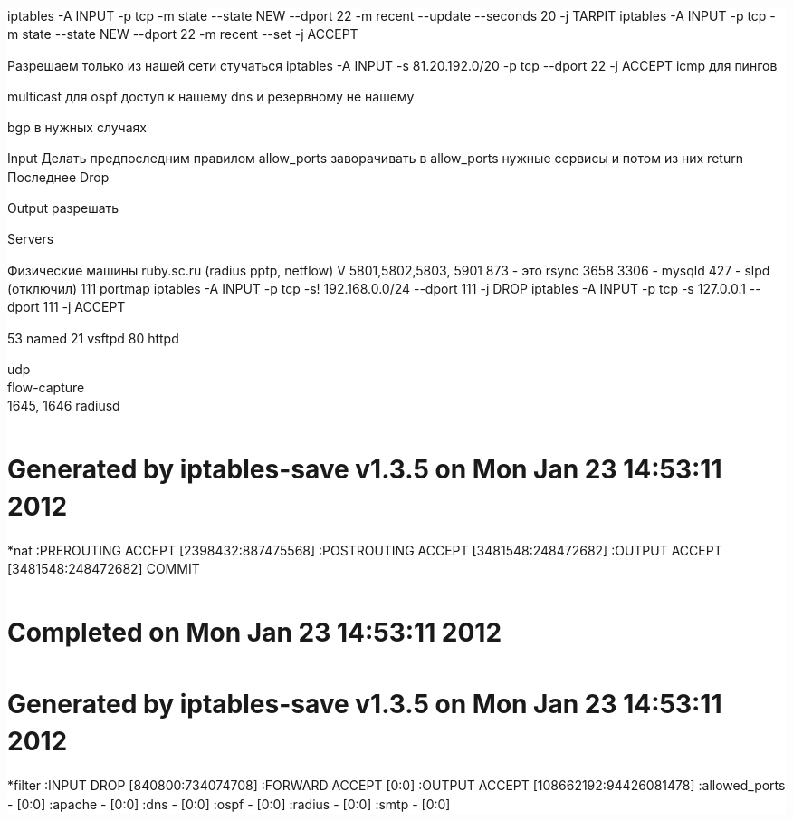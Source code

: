 iptables -A INPUT -p tcp -m state --state NEW --dport 22 -m recent --update --seconds 20 -j TARPIT
iptables -A INPUT -p tcp -m state --state NEW --dport 22 -m recent --set -j ACCEPT



Разрешаем только из нашей сети стучаться
iptables -A INPUT -s 81.20.192.0/20 -p tcp --dport 22 -j ACCEPT 
icmp для пингов

multicast для ospf
доступ к нашему dns и резервному не нашему 

bgp в нужных случаях

Input
Делать предпоследним правилом allow_ports
заворачивать в allow_ports нужные сервисы и потом из них return
Последнее Drop

Output разрешать



Servers

Физические машины
ruby.sc.ru (radius pptp, netflow) V
5801,5802,5803, 5901 873 - это rsync 3658
3306 - mysqld 
427  - slpd (отключил)
111 portmap 
iptables -A INPUT -p tcp -s! 192.168.0.0/24  --dport 111 -j DROP
iptables -A INPUT -p tcp -s 127.0.0.1  --dport 111 -j ACCEPT
   
53 named
21 vsftpd 
80 httpd

udp      
flow-capture               
1645, 1646 radiusd

       
       
  


# Generated by iptables-save v1.3.5 on Mon Jan 23 14:53:11 2012
*nat
:PREROUTING ACCEPT [2398432:887475568]
:POSTROUTING ACCEPT [3481548:248472682]
:OUTPUT ACCEPT [3481548:248472682]
COMMIT
# Completed on Mon Jan 23 14:53:11 2012
# Generated by iptables-save v1.3.5 on Mon Jan 23 14:53:11 2012
*filter
:INPUT DROP [840800:734074708]
:FORWARD ACCEPT [0:0]
:OUTPUT ACCEPT [108662192:94426081478]
:allowed_ports - [0:0]
:apache - [0:0]
:dns - [0:0]
:ospf - [0:0]
:radius - [0:0]
:smtp - [0:0]